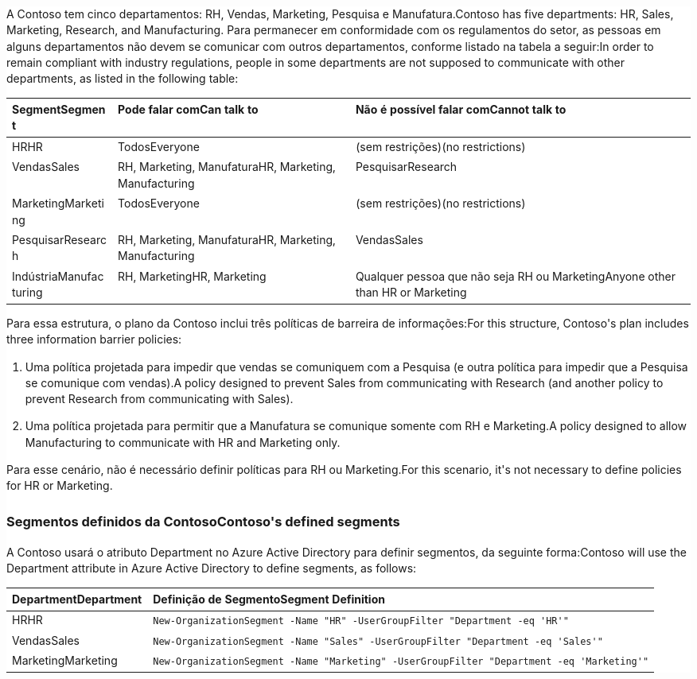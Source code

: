 <span data-ttu-id="bddce-345">A Contoso tem cinco departamentos: RH, Vendas, Marketing, Pesquisa e Manufatura.</span><span class="sxs-lookup"><span data-stu-id="bddce-345">Contoso has five departments: HR, Sales, Marketing, Research, and Manufacturing.</span></span> <span data-ttu-id="bddce-346">Para permanecer em conformidade com os regulamentos do setor, as pessoas em alguns departamentos não devem se comunicar com outros departamentos, conforme listado na tabela a seguir:</span><span class="sxs-lookup"><span data-stu-id="bddce-346">In order to remain compliant with industry regulations, people in some departments are not supposed to communicate with other departments, as listed in the following table:</span></span>

| <span data-ttu-id="bddce-347">Segment</span><span class="sxs-lookup"><span data-stu-id="bddce-347">Segment</span></span> | <span data-ttu-id="bddce-348">Pode falar com</span><span class="sxs-lookup"><span data-stu-id="bddce-348">Can talk to</span></span> | <span data-ttu-id="bddce-349">Não é possível falar com</span><span class="sxs-lookup"><span data-stu-id="bddce-349">Cannot talk to</span></span> |
|:----------|:--------------|:-----------------|
| <span data-ttu-id="bddce-350">HR</span><span class="sxs-lookup"><span data-stu-id="bddce-350">HR</span></span> | <span data-ttu-id="bddce-351">Todos</span><span class="sxs-lookup"><span data-stu-id="bddce-351">Everyone</span></span> | <span data-ttu-id="bddce-352">(sem restrições)</span><span class="sxs-lookup"><span data-stu-id="bddce-352">(no restrictions)</span></span> |
| <span data-ttu-id="bddce-353">Vendas</span><span class="sxs-lookup"><span data-stu-id="bddce-353">Sales</span></span> | <span data-ttu-id="bddce-354">RH, Marketing, Manufatura</span><span class="sxs-lookup"><span data-stu-id="bddce-354">HR, Marketing, Manufacturing</span></span> | <span data-ttu-id="bddce-355">Pesquisar</span><span class="sxs-lookup"><span data-stu-id="bddce-355">Research</span></span> |
| <span data-ttu-id="bddce-356">Marketing</span><span class="sxs-lookup"><span data-stu-id="bddce-356">Marketing</span></span> | <span data-ttu-id="bddce-357">Todos</span><span class="sxs-lookup"><span data-stu-id="bddce-357">Everyone</span></span> | <span data-ttu-id="bddce-358">(sem restrições)</span><span class="sxs-lookup"><span data-stu-id="bddce-358">(no restrictions)</span></span> |
| <span data-ttu-id="bddce-359">Pesquisar</span><span class="sxs-lookup"><span data-stu-id="bddce-359">Research</span></span> | <span data-ttu-id="bddce-360">RH, Marketing, Manufatura</span><span class="sxs-lookup"><span data-stu-id="bddce-360">HR, Marketing, Manufacturing</span></span> | <span data-ttu-id="bddce-361">Vendas</span><span class="sxs-lookup"><span data-stu-id="bddce-361">Sales</span></span> |
| <span data-ttu-id="bddce-362">Indústria</span><span class="sxs-lookup"><span data-stu-id="bddce-362">Manufacturing</span></span> | <span data-ttu-id="bddce-363">RH, Marketing</span><span class="sxs-lookup"><span data-stu-id="bddce-363">HR, Marketing</span></span> | <span data-ttu-id="bddce-364">Qualquer pessoa que não seja RH ou Marketing</span><span class="sxs-lookup"><span data-stu-id="bddce-364">Anyone other than HR or Marketing</span></span> |

<span data-ttu-id="bddce-365">Para essa estrutura, o plano da Contoso inclui três políticas de barreira de informações:</span><span class="sxs-lookup"><span data-stu-id="bddce-365">For this structure, Contoso's plan includes three information barrier policies:</span></span>

1. <span data-ttu-id="bddce-366">Uma política projetada para impedir que vendas se comuniquem com a Pesquisa (e outra política para impedir que a Pesquisa se comunique com vendas).</span><span class="sxs-lookup"><span data-stu-id="bddce-366">A policy designed to prevent Sales from communicating with Research (and another policy to prevent Research from communicating with Sales).</span></span>

2. <span data-ttu-id="bddce-367">Uma política projetada para permitir que a Manufatura se comunique somente com RH e Marketing.</span><span class="sxs-lookup"><span data-stu-id="bddce-367">A policy designed to allow Manufacturing to communicate with HR and Marketing only.</span></span>

<span data-ttu-id="bddce-368">Para esse cenário, não é necessário definir políticas para RH ou Marketing.</span><span class="sxs-lookup"><span data-stu-id="bddce-368">For this scenario, it's not necessary to define policies for HR or Marketing.</span></span>

### <a name="contosos-defined-segments"></a><span data-ttu-id="bddce-369">Segmentos definidos da Contoso</span><span class="sxs-lookup"><span data-stu-id="bddce-369">Contoso's defined segments</span></span>

<span data-ttu-id="bddce-370">A Contoso usará o atributo Department no Azure Active Directory para definir segmentos, da seguinte forma:</span><span class="sxs-lookup"><span data-stu-id="bddce-370">Contoso will use the Department attribute in Azure Active Directory to define segments, as follows:</span></span>

| <span data-ttu-id="bddce-371">Department</span><span class="sxs-lookup"><span data-stu-id="bddce-371">Department</span></span> | <span data-ttu-id="bddce-372">Definição de Segmento</span><span class="sxs-lookup"><span data-stu-id="bddce-372">Segment Definition</span></span> |
|:-------------|:---------------------|
| <span data-ttu-id="bddce-373">HR</span><span class="sxs-lookup"><span data-stu-id="bddce-373">HR</span></span> | `New-OrganizationSegment -Name "HR" -UserGroupFilter "Department -eq 'HR'"` |
| <span data-ttu-id="bddce-374">Vendas</span><span class="sxs-lookup"><span data-stu-id="bddce-374">Sales</span></span> | `New-OrganizationSegment -Name "Sales" -UserGroupFilter "Department -eq 'Sales'"` |
| <span data-ttu-id="bddce-375">Marketing</span><span class="sxs-lookup"><span data-stu-id="bddce-375">Marketing</span></span> | `New-OrganizationSegment -Name "Marketing" -UserGroupFilter "Department -eq 'Marketing'"` |